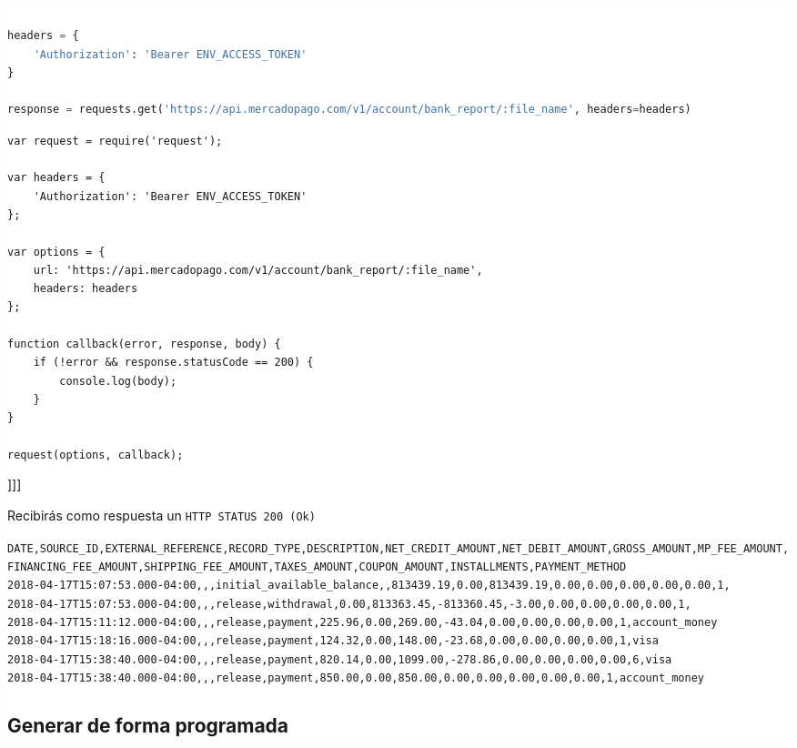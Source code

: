 ```python

headers = {
    'Authorization': 'Bearer ENV_ACCESS_TOKEN'
}

response = requests.get('https://api.mercadopago.com/v1/account/bank_report/:file_name', headers=headers)
```
```node
var request = require('request');

var headers = {
    'Authorization': 'Bearer ENV_ACCESS_TOKEN'
};

var options = {
    url: 'https://api.mercadopago.com/v1/account/bank_report/:file_name',
    headers: headers
};

function callback(error, response, body) {
    if (!error && response.statusCode == 200) {
        console.log(body);
    }
}

request(options, callback);
```
]]]


Recibirás como respuesta un `HTTP STATUS 200 (Ok)`

```csv
DATE,SOURCE_ID,EXTERNAL_REFERENCE,RECORD_TYPE,DESCRIPTION,NET_CREDIT_AMOUNT,NET_DEBIT_AMOUNT,GROSS_AMOUNT,MP_FEE_AMOUNT,FINANCING_FEE_AMOUNT,SHIPPING_FEE_AMOUNT,TAXES_AMOUNT,COUPON_AMOUNT,INSTALLMENTS,PAYMENT_METHOD
2018-04-17T15:07:53.000-04:00,,,initial_available_balance,,813439.19,0.00,813439.19,0.00,0.00,0.00,0.00,0.00,1,
2018-04-17T15:07:53.000-04:00,,,release,withdrawal,0.00,813363.45,-813360.45,-3.00,0.00,0.00,0.00,0.00,1,
2018-04-17T15:11:12.000-04:00,,,release,payment,225.96,0.00,269.00,-43.04,0.00,0.00,0.00,0.00,1,account_money
2018-04-17T15:18:16.000-04:00,,,release,payment,124.32,0.00,148.00,-23.68,0.00,0.00,0.00,0.00,1,visa
2018-04-17T15:38:40.000-04:00,,,release,payment,820.14,0.00,1099.00,-278.86,0.00,0.00,0.00,0.00,6,visa
2018-04-17T15:38:40.000-04:00,,,release,payment,850.00,0.00,850.00,0.00,0.00,0.00,0.00,0.00,1,account_money
```


## Generar de forma programada
